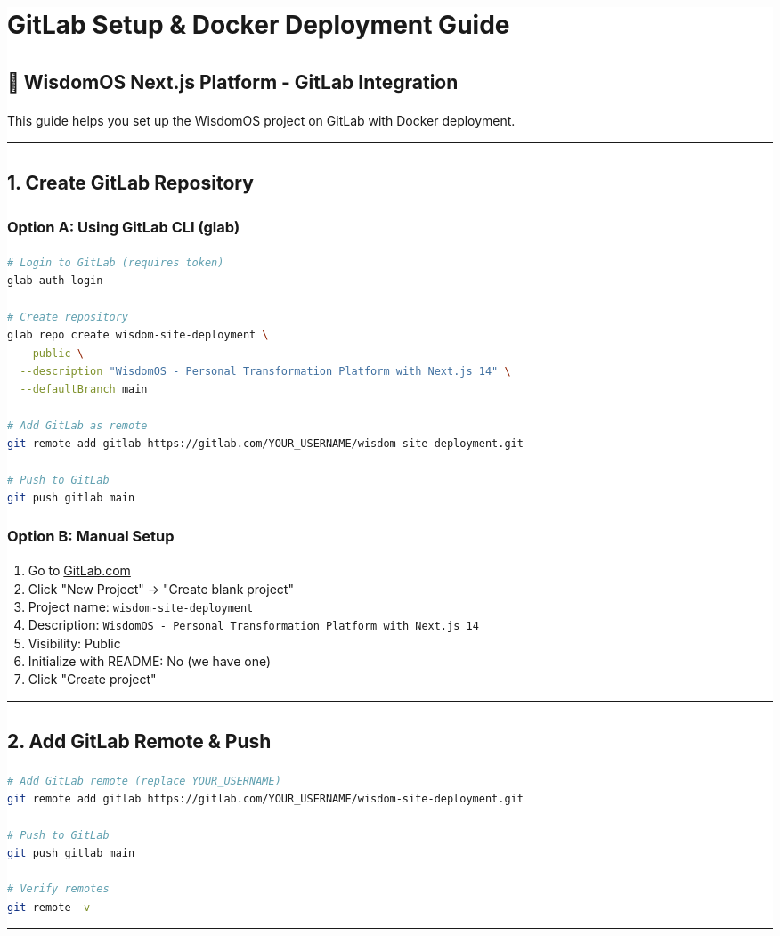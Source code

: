 # GitLab Setup & Docker Deployment Guide

## 🚀 WisdomOS Next.js Platform - GitLab Integration

This guide helps you set up the WisdomOS project on GitLab with Docker deployment.

---

## 1. Create GitLab Repository

### Option A: Using GitLab CLI (glab)
```bash
# Login to GitLab (requires token)
glab auth login

# Create repository
glab repo create wisdom-site-deployment \
  --public \
  --description "WisdomOS - Personal Transformation Platform with Next.js 14" \
  --defaultBranch main

# Add GitLab as remote
git remote add gitlab https://gitlab.com/YOUR_USERNAME/wisdom-site-deployment.git

# Push to GitLab
git push gitlab main
```

### Option B: Manual Setup
1. Go to [GitLab.com](https://gitlab.com)
2. Click "New Project" → "Create blank project"
3. Project name: `wisdom-site-deployment`
4. Description: `WisdomOS - Personal Transformation Platform with Next.js 14`
5. Visibility: Public
6. Initialize with README: No (we have one)
7. Click "Create project"

---

## 2. Add GitLab Remote & Push

```bash
# Add GitLab remote (replace YOUR_USERNAME)
git remote add gitlab https://gitlab.com/YOUR_USERNAME/wisdom-site-deployment.git

# Push to GitLab
git push gitlab main

# Verify remotes
git remote -v
```

---